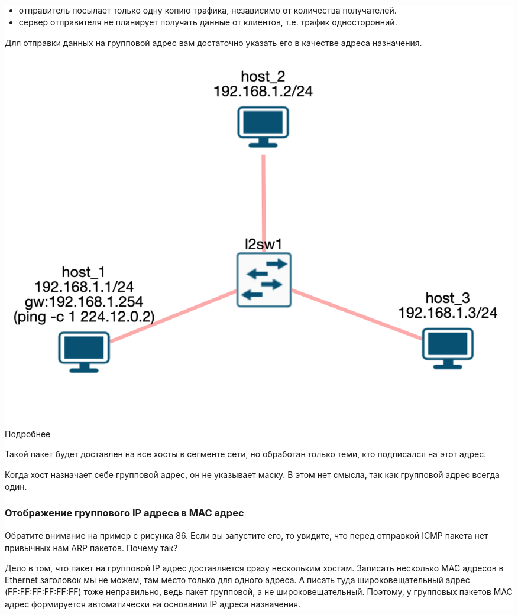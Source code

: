 + отправитель посылает только одну копию трафика, независимо от количества получателей.
+ сервер отправителя не планирует получать данные от клиентов, т.е. трафик односторонний.

Для отправки данных на групповой адрес вам достаточно указать его в качестве адреса назначения.

![Рис. 86. Отправка ICMP-запроса на групповой адрес 224.12.0.2.](./img/03_54.png)

[Подробнее](https://miminet.ru/web_network?guid=730102eb-672c-47a1-a24b-14438056bec6)

Такой пакет будет доставлен на все хосты в сегменте сети, но обработан только теми, кто подписался на этот адрес.

Когда хост назначает себе групповой адрес, он не указывает маску. В этом нет смысла, так как групповой адрес всегда один.

### Отображение группового IP адреса в MAC адрес

Обратите внимание на пример с рисунка 86. Если вы запустите его, то увидите, что перед отправкой ICMP пакета нет привычных нам ARP пакетов. Почему так?

Дело в том, что пакет на групповой IP адрес доставляется сразу нескольким хостам. Записать несколько MAC адресов в Ethernet заголовок мы не можем, там место только для одного адреса. А писать туда широковещательный адрес (FF:FF:FF:FF:FF:FF) тоже неправильно, ведь пакет групповой, а не широковещательный. Поэтому, у групповых пакетов MAC адрес формируется автоматически на основании IP адреса назначения.
